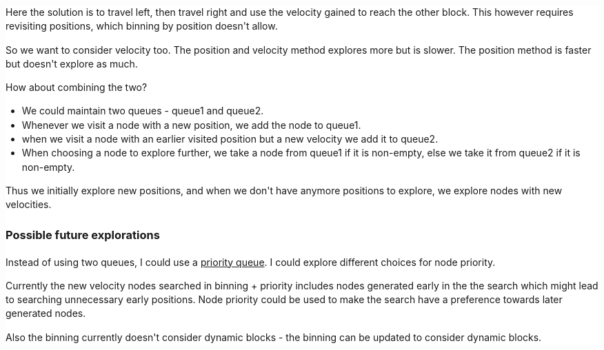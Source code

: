 Here the solution is to travel left, then travel right and use the velocity gained to reach the other block.
This however requires revisiting positions, which binning by position doesn't allow.

So we want to consider velocity too. The position and velocity method explores more but is slower. The position method is faster but doesn't explore as much.

How about combining the two? 
- We could maintain two queues - queue1 and queue2. 
- Whenever we visit a node with a new position, we add the node to queue1.
- when we visit a node with an earlier visited position but a new velocity we add it to queue2.
- When choosing a node to explore further, we take a node from queue1 if it is non-empty, else we take it from queue2 if it is non-empty.

Thus we initially explore new positions, and when we don't have anymore positions to explore, we explore nodes with new velocities.

<video controls width="100%">
    <source src="/website/brute-force-with-position-then-velocity.mkv"/>
</video>

### Possible future explorations

Instead of using two queues, I could use a [priority queue](https://en.wikipedia.org/wiki/Priority_queue). I could explore different choices for node priority.

Currently the new velocity nodes searched in binning + priority includes nodes generated early in the the search which might lead to searching unnecessary early positions. Node priority could be used to make the search have a preference towards later generated nodes.

Also the binning currently doesn't consider dynamic blocks - the binning can be updated to consider dynamic blocks.

[^1]: The left and right actions don't exactly cancel due to the physics system, but this is generally a decent assumption and reduces the search space.